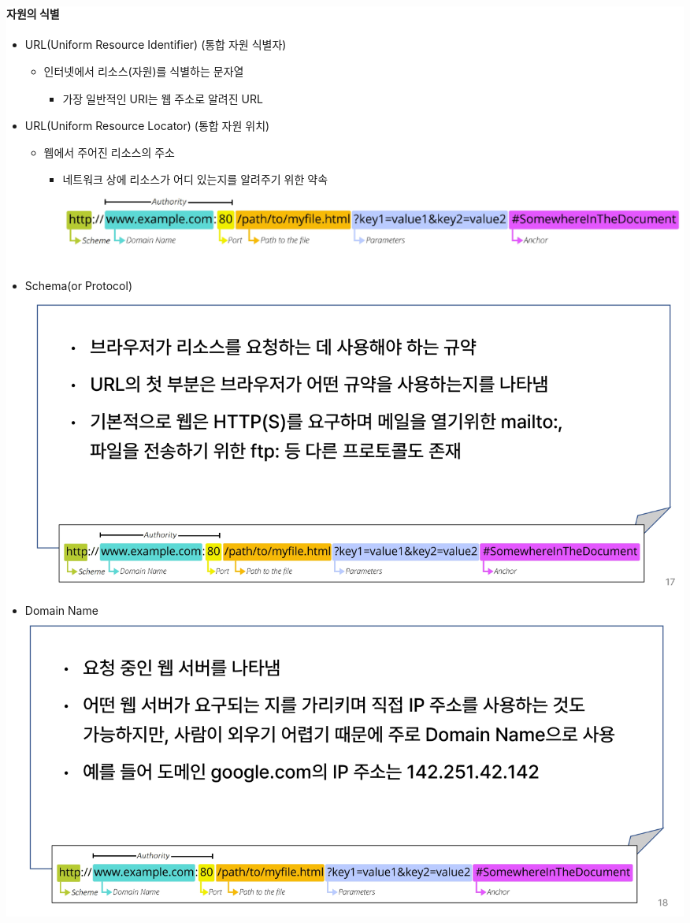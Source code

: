 #### 자원의 식별

- URL(Uniform Resource Identifier) (통합 자원 식별자)
  
  - 인터넷에서 리소스(자원)를 식별하는 문자열
    
    - 가장 일반적인 URI는 웹 주소로 알려진 URL

- URL(Uniform Resource Locator) (통합 자원 위치)
  
  - 웹에서 주어진 리소스의 주소
    
    - 네트워크 상에 리소스가 어디 있는지를 알려주기 위한 약속
      ![](1016_1019_assets/2023-10-21-13-10-38-image.png)

- Schema(or Protocol)
  ![](1016_1019_assets/2023-10-21-13-11-05-image.png)

- Domain Name
  ![](1016_1019_assets/2023-10-21-13-11-20-image.png)
